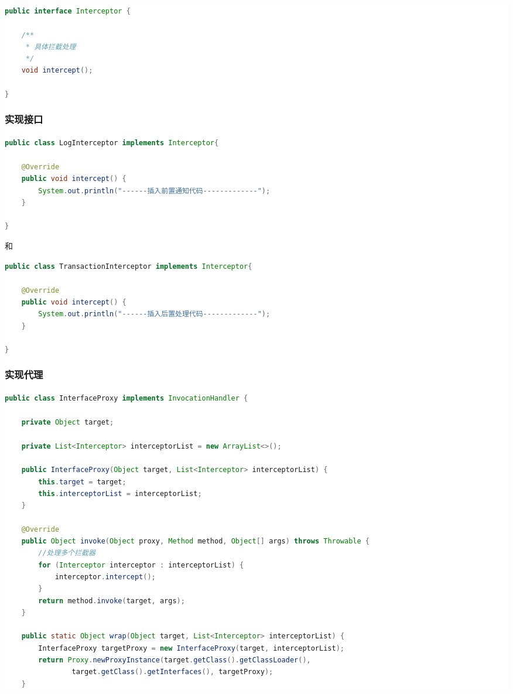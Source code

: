 ```java
public interface Interceptor {

    /**
     * 具体拦截处理
     */
    void intercept();

}
```

### 实现接口

```java
public class LogInterceptor implements Interceptor{

    @Override
    public void intercept() {
        System.out.println("------插入前置通知代码-------------");
    }

}
```

和

```java
public class TransactionInterceptor implements Interceptor{

    @Override
    public void intercept() {
        System.out.println("------插入后置处理代码-------------");
    }

}
```

### 实现代理

```java
public class InterfaceProxy implements InvocationHandler {

    private Object target;

    private List<Interceptor> interceptorList = new ArrayList<>();

    public InterfaceProxy(Object target, List<Interceptor> interceptorList) {
        this.target = target;
        this.interceptorList = interceptorList;
    }

    @Override
    public Object invoke(Object proxy, Method method, Object[] args) throws Throwable {
        //处理多个拦截器
        for (Interceptor interceptor : interceptorList) {
            interceptor.intercept();
        }
        return method.invoke(target, args);
    }

    public static Object wrap(Object target, List<Interceptor> interceptorList) {
        InterfaceProxy targetProxy = new InterfaceProxy(target, interceptorList);
        return Proxy.newProxyInstance(target.getClass().getClassLoader(),
                target.getClass().getInterfaces(), targetProxy);
    }

```